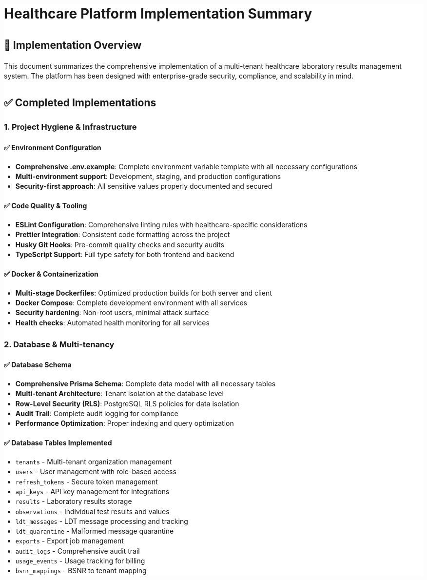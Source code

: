 # Healthcare Platform Implementation Summary

## 🎯 Implementation Overview

This document summarizes the comprehensive implementation of a multi-tenant healthcare laboratory results management system. The platform has been designed with enterprise-grade security, compliance, and scalability in mind.

## ✅ Completed Implementations

### 1. Project Hygiene & Infrastructure

#### ✅ Environment Configuration
- **Comprehensive .env.example**: Complete environment variable template with all necessary configurations
- **Multi-environment support**: Development, staging, and production configurations
- **Security-first approach**: All sensitive values properly documented and secured

#### ✅ Code Quality & Tooling
- **ESLint Configuration**: Comprehensive linting rules with healthcare-specific considerations
- **Prettier Integration**: Consistent code formatting across the project
- **Husky Git Hooks**: Pre-commit quality checks and security audits
- **TypeScript Support**: Full type safety for both frontend and backend

#### ✅ Docker & Containerization
- **Multi-stage Dockerfiles**: Optimized production builds for both server and client
- **Docker Compose**: Complete development environment with all services
- **Security hardening**: Non-root users, minimal attack surface
- **Health checks**: Automated health monitoring for all services

### 2. Database & Multi-tenancy

#### ✅ Database Schema
- **Comprehensive Prisma Schema**: Complete data model with all necessary tables
- **Multi-tenant Architecture**: Tenant isolation at the database level
- **Row-Level Security (RLS)**: PostgreSQL RLS policies for data isolation
- **Audit Trail**: Complete audit logging for compliance
- **Performance Optimization**: Proper indexing and query optimization

#### ✅ Database Tables Implemented
- `tenants` - Multi-tenant organization management
- `users` - User management with role-based access
- `refresh_tokens` - Secure token management
- `api_keys` - API key management for integrations
- `results` - Laboratory results storage
- `observations` - Individual test results and values
- `ldt_messages` - LDT message processing and tracking
- `ldt_quarantine` - Malformed message quarantine
- `exports` - Export job management
- `audit_logs` - Comprehensive audit trail
- `usage_events` - Usage tracking for billing
- `bsnr_mappings` - BSNR to tenant mapping
